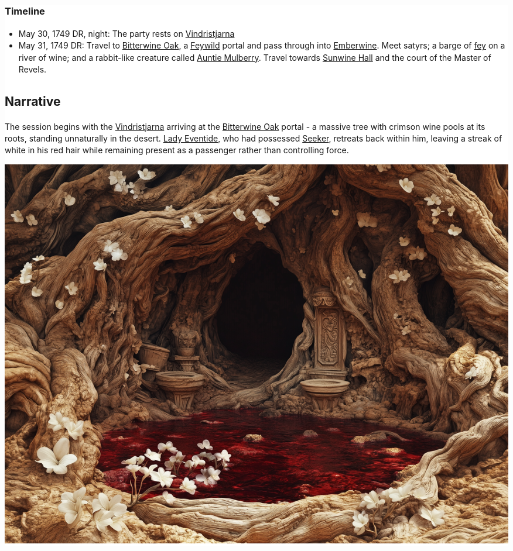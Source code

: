 ### Timeline
- May 30, 1749 DR, night: The party rests on [Vindristjarna](<../../../things/ships/vindristjarna.md>)
- May 31, 1749 DR: Travel to [Bitterwine Oak](<../../../gazetteer/extraplanar/feywild/emberwine/bitterwine-oak.md>), a [Feywild](<../../../cosmology/feywild.md>) portal and pass through into [Emberwine](<../../../gazetteer/extraplanar/feywild/emberwine/emberwine.md>). Meet satyrs; a barge of [fey](<../../../species/extraplanar/fey.md>) on a river of wine; and a rabbit-like creature called [Auntie Mulberry](<../../../people/fey/auntie-mulberry.md>). Travel towards [Sunwine Hall](<../../../gazetteer/extraplanar/feywild/emberwine/sunwine-hall.md>) and the court of the Master of Revels.  

## Narrative
The session begins with the [Vindristjarna](<../../../things/ships/vindristjarna.md>) arriving at the [Bitterwine Oak](<../../../gazetteer/extraplanar/feywild/emberwine/bitterwine-oak.md>) portal - a massive tree with crimson wine pools at its roots, standing unnaturally in the desert. [Lady Eventide](<../../../people/fey/lady-eventide.md>), who had possessed [Seeker](<../../../people/pcs/dunmar-fellowship/seeker.md>), retreats back within him, leaving a streak of white in his red hair while remaining present as a passenger rather than controlling force.

![Bitterwine Oak Portal](../../../assets/bitterwine-oak-portal.png)

